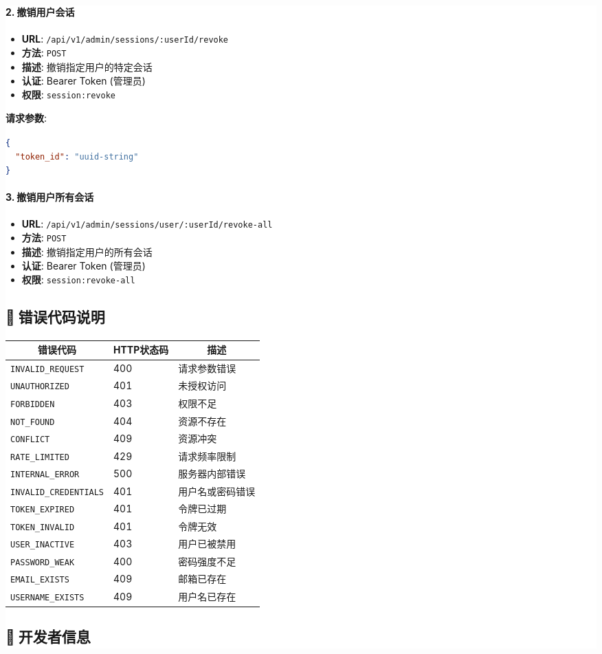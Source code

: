 #### 2. 撤销用户会话
- **URL**: `/api/v1/admin/sessions/:userId/revoke`
- **方法**: `POST`
- **描述**: 撤销指定用户的特定会话
- **认证**: Bearer Token (管理员)
- **权限**: `session:revoke`

**请求参数**:
```json
{
  "token_id": "uuid-string"
}
```

#### 3. 撤销用户所有会话
- **URL**: `/api/v1/admin/sessions/user/:userId/revoke-all`
- **方法**: `POST`
- **描述**: 撤销指定用户的所有会话
- **认证**: Bearer Token (管理员)
- **权限**: `session:revoke-all`

## 🚨 错误代码说明

| 错误代码 | HTTP状态码 | 描述 |
|---------|-----------|------|
| `INVALID_REQUEST` | 400 | 请求参数错误 |
| `UNAUTHORIZED` | 401 | 未授权访问 |
| `FORBIDDEN` | 403 | 权限不足 |
| `NOT_FOUND` | 404 | 资源不存在 |
| `CONFLICT` | 409 | 资源冲突 |
| `RATE_LIMITED` | 429 | 请求频率限制 |
| `INTERNAL_ERROR` | 500 | 服务器内部错误 |
| `INVALID_CREDENTIALS` | 401 | 用户名或密码错误 |
| `TOKEN_EXPIRED` | 401 | 令牌已过期 |
| `TOKEN_INVALID` | 401 | 令牌无效 |
| `USER_INACTIVE` | 403 | 用户已被禁用 |
| `PASSWORD_WEAK` | 400 | 密码强度不足 |
| `EMAIL_EXISTS` | 409 | 邮箱已存在 |
| `USERNAME_EXISTS` | 409 | 用户名已存在 |

## 🔧 开发者信息
